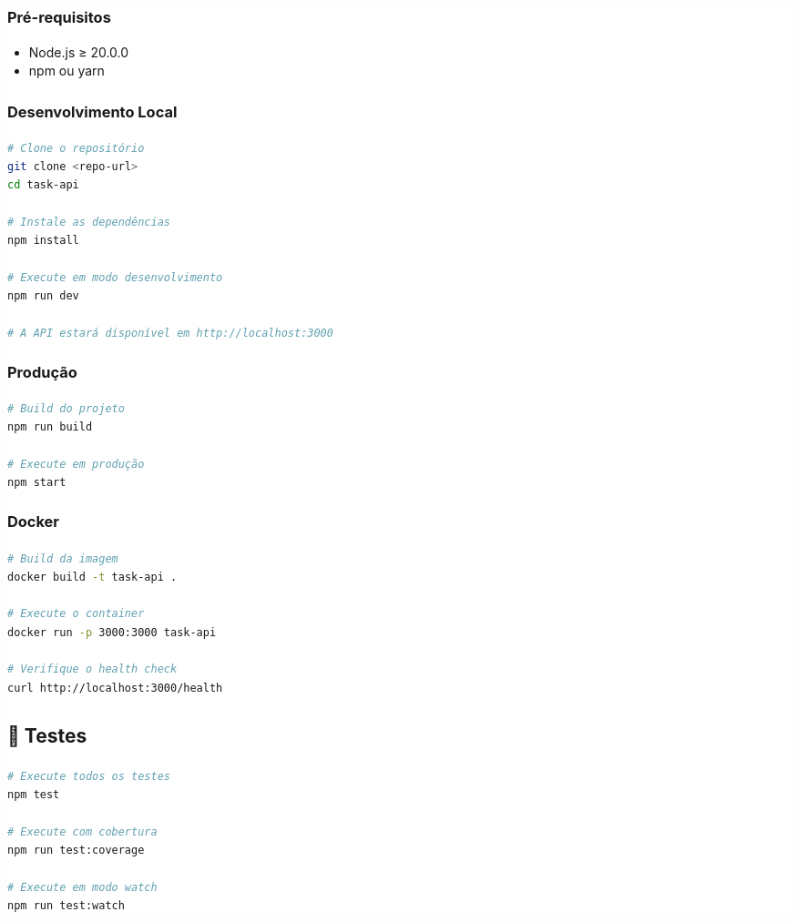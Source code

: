 ### Pré-requisitos

- Node.js ≥ 20.0.0
- npm ou yarn

### Desenvolvimento Local

```bash
# Clone o repositório
git clone <repo-url>
cd task-api

# Instale as dependências
npm install

# Execute em modo desenvolvimento
npm run dev

# A API estará disponível em http://localhost:3000
```

### Produção

```bash
# Build do projeto
npm run build

# Execute em produção
npm start
```

### Docker

```bash
# Build da imagem
docker build -t task-api .

# Execute o container
docker run -p 3000:3000 task-api

# Verifique o health check
curl http://localhost:3000/health
```

## 🧪 Testes

```bash
# Execute todos os testes
npm test

# Execute com cobertura
npm run test:coverage

# Execute em modo watch
npm run test:watch
```
